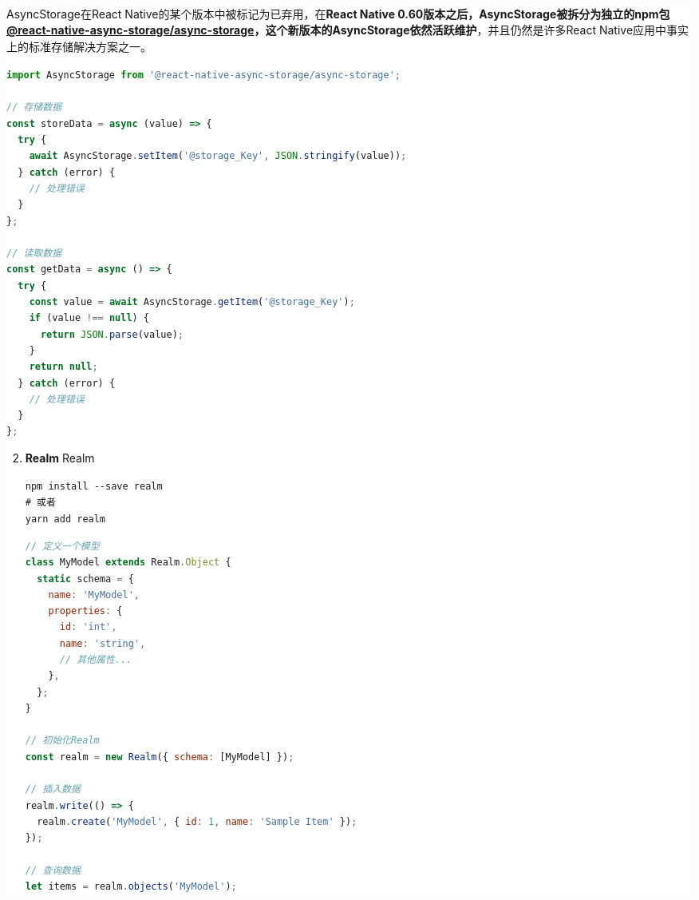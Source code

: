    AsyncStorage在React Native的某个版本中被标记为已弃用，在**React Native 0.60版本之后，AsyncStorage被拆分为独立的npm包[@react-native-async-storage/async-storage](https://github.com/react-native-async-storage/async-storage)，这个新版本的AsyncStorage依然活跃维护**，并且仍然是许多React Native应用中事实上的标准存储解决方案之一。

   ```js
   import AsyncStorage from '@react-native-async-storage/async-storage';
   
   // 存储数据
   const storeData = async (value) => {
     try {
       await AsyncStorage.setItem('@storage_Key', JSON.stringify(value));
     } catch (error) {
       // 处理错误
     }
   };
   
   // 读取数据
   const getData = async () => {
     try {
       const value = await AsyncStorage.getItem('@storage_Key');
       if (value !== null) {
         return JSON.parse(value);
       }
       return null;
     } catch (error) {
       // 处理错误
     }
   };
   ```

2. **Realm** Realm

   ```shell
   npm install --save realm
   # 或者
   yarn add realm
   ```

   ```js
   // 定义一个模型
   class MyModel extends Realm.Object {
     static schema = {
       name: 'MyModel',
       properties: {
         id: 'int',
         name: 'string',
         // 其他属性...
       },
     };
   }
   
   // 初始化Realm
   const realm = new Realm({ schema: [MyModel] });
   
   // 插入数据
   realm.write(() => {
     realm.create('MyModel', { id: 1, name: 'Sample Item' });
   });
   
   // 查询数据
   let items = realm.objects('MyModel');
   ```
